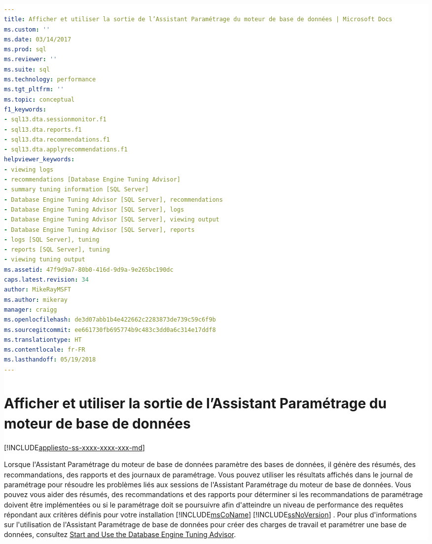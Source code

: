 ```yaml
---
title: Afficher et utiliser la sortie de l’Assistant Paramétrage du moteur de base de données | Microsoft Docs
ms.custom: ''
ms.date: 03/14/2017
ms.prod: sql
ms.reviewer: ''
ms.suite: sql
ms.technology: performance
ms.tgt_pltfrm: ''
ms.topic: conceptual
f1_keywords:
- sql13.dta.sessionmonitor.f1
- sql13.dta.reports.f1
- sql13.dta.recommendations.f1
- sql13.dta.applyrecommendations.f1
helpviewer_keywords:
- viewing logs
- recommendations [Database Engine Tuning Advisor]
- summary tuning information [SQL Server]
- Database Engine Tuning Advisor [SQL Server], recommendations
- Database Engine Tuning Advisor [SQL Server], logs
- Database Engine Tuning Advisor [SQL Server], viewing output
- Database Engine Tuning Advisor [SQL Server], reports
- logs [SQL Server], tuning
- reports [SQL Server], tuning
- viewing tuning output
ms.assetid: 47f9d9a7-80b0-416d-9d9a-9e265bc190dc
caps.latest.revision: 34
author: MikeRayMSFT
ms.author: mikeray
manager: craigg
ms.openlocfilehash: de3d07abb1b4e422662c2283873de739c59c6f9b
ms.sourcegitcommit: ee661730fb695774b9c483c3dd0a6c314e17ddf8
ms.translationtype: HT
ms.contentlocale: fr-FR
ms.lasthandoff: 05/19/2018
---
```

# <a name="view-and-work-with-the-output-from-the-database-engine-tuning-advisor"></a>Afficher et utiliser la sortie de l’Assistant Paramétrage du moteur de base de données
[!INCLUDE[appliesto-ss-xxxx-xxxx-xxx-md](../../includes/appliesto-ss-xxxx-xxxx-xxx-md.md)]

  Lorsque l'Assistant Paramétrage du moteur de base de données paramètre des bases de données, il génère des résumés, des recommandations, des rapports et des journaux de paramétrage. Vous pouvez utiliser les résultats affichés dans le journal de paramétrage pour résoudre les problèmes liés aux sessions de l'Assistant Paramétrage du moteur de base de données. Vous pouvez vous aider des résumés, des recommandations et des rapports pour déterminer si les recommandations de paramétrage doivent être implémentées ou si le paramétrage doit se poursuivre afin d'atteindre un niveau de performance des requêtes répondant aux critères définis pour votre installation [!INCLUDE[msCoName](../../includes/msconame-md.md)] [!INCLUDE[ssNoVersion](../../includes/ssnoversion-md.md)] . Pour plus d'informations sur l'utilisation de l'Assistant Paramétrage de base de données pour créer des charges de travail et paramétrer une base de données, consultez [Start and Use the Database Engine Tuning Advisor](../../relational-databases/performance/start-and-use-the-database-engine-tuning-advisor.md).  
  